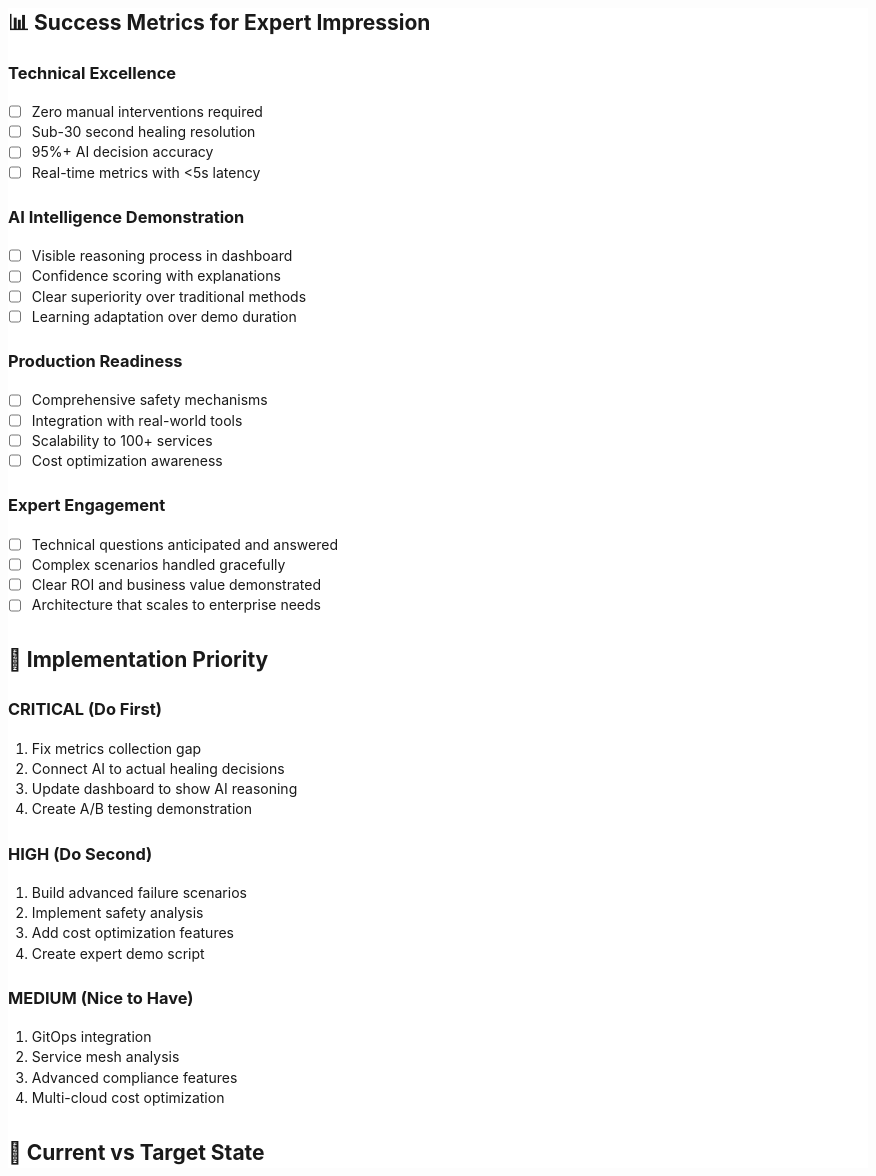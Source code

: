 ## 📊 Success Metrics for Expert Impression

### Technical Excellence
- [ ] Zero manual interventions required
- [ ] Sub-30 second healing resolution
- [ ] 95%+ AI decision accuracy
- [ ] Real-time metrics with <5s latency

### AI Intelligence Demonstration  
- [ ] Visible reasoning process in dashboard
- [ ] Confidence scoring with explanations
- [ ] Clear superiority over traditional methods
- [ ] Learning adaptation over demo duration

### Production Readiness
- [ ] Comprehensive safety mechanisms
- [ ] Integration with real-world tools
- [ ] Scalability to 100+ services
- [ ] Cost optimization awareness

### Expert Engagement
- [ ] Technical questions anticipated and answered
- [ ] Complex scenarios handled gracefully
- [ ] Clear ROI and business value demonstrated
- [ ] Architecture that scales to enterprise needs

## 🎯 Implementation Priority

### CRITICAL (Do First)
1. Fix metrics collection gap
2. Connect AI to actual healing decisions  
3. Update dashboard to show AI reasoning
4. Create A/B testing demonstration

### HIGH (Do Second)
1. Build advanced failure scenarios
2. Implement safety analysis
3. Add cost optimization features
4. Create expert demo script

### MEDIUM (Nice to Have)
1. GitOps integration
2. Service mesh analysis
3. Advanced compliance features
4. Multi-cloud cost optimization

## 📝 Current vs Target State
